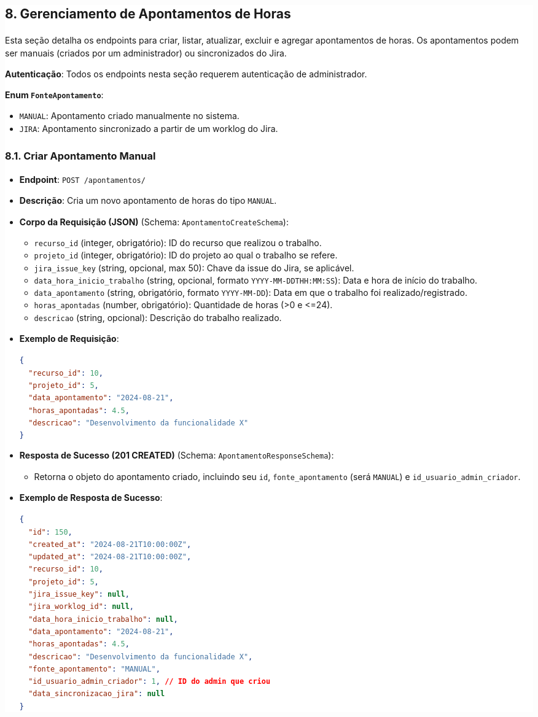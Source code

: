 ## 8. Gerenciamento de Apontamentos de Horas

Esta seção detalha os endpoints para criar, listar, atualizar, excluir e agregar apontamentos de horas. Os apontamentos podem ser manuais (criados por um administrador) ou sincronizados do Jira.

**Autenticação**: Todos os endpoints nesta seção requerem autenticação de administrador.

**Enum `FonteApontamento`**:
-   `MANUAL`: Apontamento criado manualmente no sistema.
-   `JIRA`: Apontamento sincronizado a partir de um worklog do Jira.

### 8.1. Criar Apontamento Manual

-   **Endpoint**: `POST /apontamentos/`
-   **Descrição**: Cria um novo apontamento de horas do tipo `MANUAL`.
-   **Corpo da Requisição (JSON)** (Schema: `ApontamentoCreateSchema`):
    -   `recurso_id` (integer, obrigatório): ID do recurso que realizou o trabalho.
    -   `projeto_id` (integer, obrigatório): ID do projeto ao qual o trabalho se refere.
    -   `jira_issue_key` (string, opcional, max 50): Chave da issue do Jira, se aplicável.
    -   `data_hora_inicio_trabalho` (string, opcional, formato `YYYY-MM-DDTHH:MM:SS`): Data e hora de início do trabalho.
    -   `data_apontamento` (string, obrigatório, formato `YYYY-MM-DD`): Data em que o trabalho foi realizado/registrado.
    -   `horas_apontadas` (number, obrigatório): Quantidade de horas (>0 e <=24).
    -   `descricao` (string, opcional): Descrição do trabalho realizado.
-   **Exemplo de Requisição**:

    ```json
    {
      "recurso_id": 10,
      "projeto_id": 5,
      "data_apontamento": "2024-08-21",
      "horas_apontadas": 4.5,
      "descricao": "Desenvolvimento da funcionalidade X"
    }
    ```

-   **Resposta de Sucesso (201 CREATED)** (Schema: `ApontamentoResponseSchema`):
    -   Retorna o objeto do apontamento criado, incluindo seu `id`, `fonte_apontamento` (será `MANUAL`) e `id_usuario_admin_criador`.
-   **Exemplo de Resposta de Sucesso**:

    ```json
    {
      "id": 150,
      "created_at": "2024-08-21T10:00:00Z",
      "updated_at": "2024-08-21T10:00:00Z",
      "recurso_id": 10,
      "projeto_id": 5,
      "jira_issue_key": null,
      "jira_worklog_id": null,
      "data_hora_inicio_trabalho": null,
      "data_apontamento": "2024-08-21",
      "horas_apontadas": 4.5,
      "descricao": "Desenvolvimento da funcionalidade X",
      "fonte_apontamento": "MANUAL",
      "id_usuario_admin_criador": 1, // ID do admin que criou
      "data_sincronizacao_jira": null
    }
    ```
